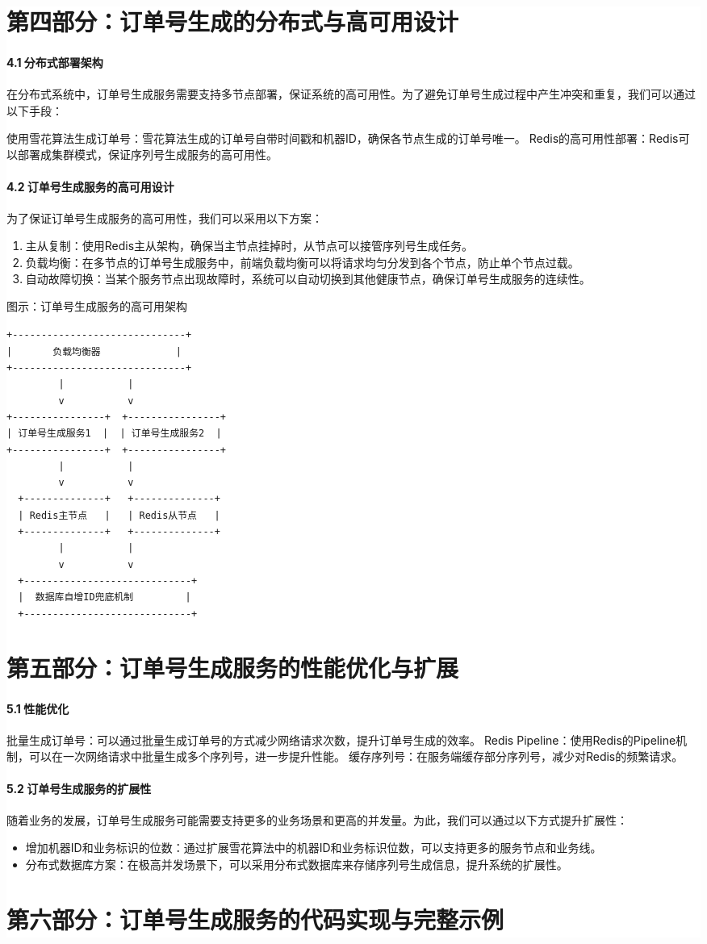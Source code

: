 # 第四部分：订单号生成的分布式与高可用设计

#### 4.1 分布式部署架构
在分布式系统中，订单号生成服务需要支持多节点部署，保证系统的高可用性。为了避免订单号生成过程中产生冲突和重复，我们可以通过以下手段：

使用雪花算法生成订单号：雪花算法生成的订单号自带时间戳和机器ID，确保各节点生成的订单号唯一。
Redis的高可用性部署：Redis可以部署成集群模式，保证序列号生成服务的高可用性。
#### 4.2 订单号生成服务的高可用设计
为了保证订单号生成服务的高可用性，我们可以采用以下方案：

1. 主从复制：使用Redis主从架构，确保当主节点挂掉时，从节点可以接管序列号生成任务。
2. 负载均衡：在多节点的订单号生成服务中，前端负载均衡可以将请求均匀分发到各个节点，防止单个节点过载。
3. 自动故障切换：当某个服务节点出现故障时，系统可以自动切换到其他健康节点，确保订单号生成服务的连续性。

图示：订单号生成服务的高可用架构


```
+------------------------------+
|       负载均衡器             |
+------------------------------+
         |           |
         v           v
+----------------+  +----------------+
| 订单号生成服务1  |  | 订单号生成服务2  |
+----------------+  +----------------+
         |           |
         v           v
  +--------------+   +--------------+
  | Redis主节点   |   | Redis从节点   |
  +--------------+   +--------------+
         |           |
         v           v
  +-----------------------------+
  |  数据库自增ID兜底机制         |
  +-----------------------------+

```
# 第五部分：订单号生成服务的性能优化与扩展
#### 5.1 性能优化
批量生成订单号：可以通过批量生成订单号的方式减少网络请求次数，提升订单号生成的效率。
Redis Pipeline：使用Redis的Pipeline机制，可以在一次网络请求中批量生成多个序列号，进一步提升性能。
缓存序列号：在服务端缓存部分序列号，减少对Redis的频繁请求。
#### 5.2 订单号生成服务的扩展性
随着业务的发展，订单号生成服务可能需要支持更多的业务场景和更高的并发量。为此，我们可以通过以下方式提升扩展性：

- 增加机器ID和业务标识的位数：通过扩展雪花算法中的机器ID和业务标识位数，可以支持更多的服务节点和业务线。
- 分布式数据库方案：在极高并发场景下，可以采用分布式数据库来存储序列号生成信息，提升系统的扩展性。

# 第六部分：订单号生成服务的代码实现与完整示例
